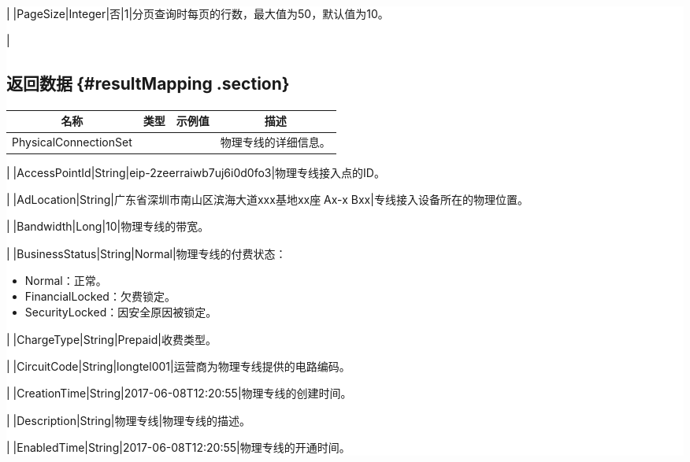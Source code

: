  |
|PageSize|Integer|否|1|分页查询时每页的行数，最大值为50，默认值为10。

 |

## 返回数据 {#resultMapping .section}

|名称|类型|示例值|描述|
|--|--|---|--|
|PhysicalConnectionSet| | |物理专线的详细信息。

 |
|AccessPointId|String|eip-2zeerraiwb7uj6i0d0fo3|物理专线接入点的ID。

 |
|AdLocation|String|广东省深圳市南山区滨海大道xxx基地xx座 Ax-x Bxx|专线接入设备所在的物理位置。

 |
|Bandwidth|Long|10|物理专线的带宽。

 |
|BusinessStatus|String|Normal|物理专线的付费状态：

 -   Normal：正常。
-   FinancialLocked：欠费锁定。
-   SecurityLocked：因安全原因被锁定。

 |
|ChargeType|String|Prepaid|收费类型。

 |
|CircuitCode|String|longtel001|运营商为物理专线提供的电路编码。

 |
|CreationTime|String|2017-06-08T12:20:55|物理专线的创建时间。

 |
|Description|String|物理专线|物理专线的描述。

 |
|EnabledTime|String|2017-06-08T12:20:55|物理专线的开通时间。
